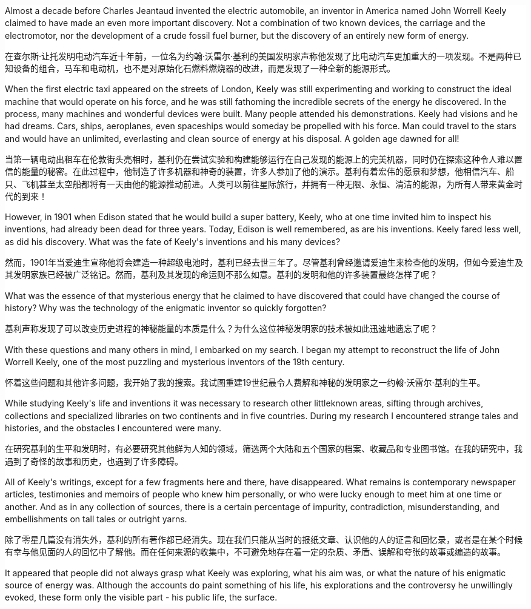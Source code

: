 Almost a decade before Charles Jeantaud invented the electric automobile, an inventor in America named John Worrell Keely claimed to have made an even more important discovery. Not a combination of two known devices, the carriage and the electromotor, nor the development of a crude fossil fuel burner, but the discovery of
an entirely new form of energy.

在查尔斯·让托发明电动汽车近十年前，一位名为约翰·沃雷尔·基利的美国发明家声称他发现了比电动汽车更加重大的一项发现。不是两种已知设备的组合，马车和电动机，也不是对原始化石燃料燃烧器的改进，而是发现了一种全新的能源形式。

When the first electric taxi appeared on the streets of London, Keely was still experimenting and working to construct the ideal machine that would operate on his force, and he was still fathoming the incredible secrets of the energy he discovered. In the process, many machines and wonderful devices were built. Many people attended his demonstrations. Keely had visions and he had dreams. Cars, ships, aeroplanes, even spaceships would someday be propelled with his force. Man could travel to the stars and would have an unlimited, everlasting and clean source of energy at his disposal. A golden age dawned for all!

当第一辆电动出租车在伦敦街头亮相时，基利仍在尝试实验和构建能够运行在自己发现的能源上的完美机器，同时仍在探索这种令人难以置信的能量的秘密。在此过程中，他制造了许多机器和神奇的装置，许多人参加了他的演示。基利有着宏伟的愿景和梦想，他相信汽车、船只、飞机甚至太空船都将有一天由他的能源推动前进。人类可以前往星际旅行，并拥有一种无限、永恒、清洁的能源，为所有人带来黄金时代的到来！

However, in 1901 when Edison stated that he would build a super battery, Keely, who at one time invited him to inspect his inventions, had already been dead for three years. Today, Edison is well remembered, as are his inventions. Keely fared less well, as did his discovery. What was the fate of Keely's inventions and his many devices? 

然而，1901年当爱迪生宣称他将会建造一种超级电池时，基利已经去世三年了。尽管基利曾经邀请爱迪生来检查他的发明，但如今爱迪生及其发明家族已经被广泛铭记。然而，基利及其发现的命运则不那么如意。基利的发明和他的许多装置最终怎样了呢？

What was the essence of that mysterious energy that he claimed to have discovered that could have changed the course of history? Why was the technology of the enigmatic inventor so quickly forgotten?

基利声称发现了可以改变历史进程的神秘能量的本质是什么？为什么这位神秘发明家的技术被如此迅速地遗忘了呢？

With these questions and many others in mind, I embarked on my search. I began my attempt to reconstruct the life of John Worrell Keely, one of the most puzzling and mysterious inventors of the 19th century.

怀着这些问题和其他许多问题，我开始了我的搜索。我试图重建19世纪最令人费解和神秘的发明家之一约翰·沃雷尔·基利的生平。

While studying Keely's life and inventions it was necessary to research other littleknown areas, sifting through archives, collections and specialized libraries on two continents and in five countries. During my research I encountered strange tales and histories, and the obstacles I encountered were many.

在研究基利的生平和发明时，有必要研究其他鲜为人知的领域，筛选两个大陆和五个国家的档案、收藏品和专业图书馆。在我的研究中，我遇到了奇怪的故事和历史，也遇到了许多障碍。

All of Keely's writings, except for a few fragments here and there, have disappeared. What remains is contemporary newspaper articles, testimonies and memoirs of people who knew him personally, or who were lucky enough to meet him at one time or another. And as in any collection of sources, there is a certain percentage of
impurity, contradiction, misunderstanding, and embellishments on tall tales or outright yarns.

除了零星几篇没有消失外，基利的所有著作都已经消失。现在我们只能从当时的报纸文章、认识他的人的证言和回忆录，或者是在某个时候有幸与他见面的人的回忆中了解他。而在任何来源的收集中，不可避免地存在着一定的杂质、矛盾、误解和夸张的故事或编造的故事。

It appeared that people did not always grasp what Keely was exploring, what his aim was, or what the nature of his enigmatic source of energy was. Although the accounts do paint something of his life, his explorations and the controversy he unwillingly evoked, these form only the visible part - his public life, the surface.
